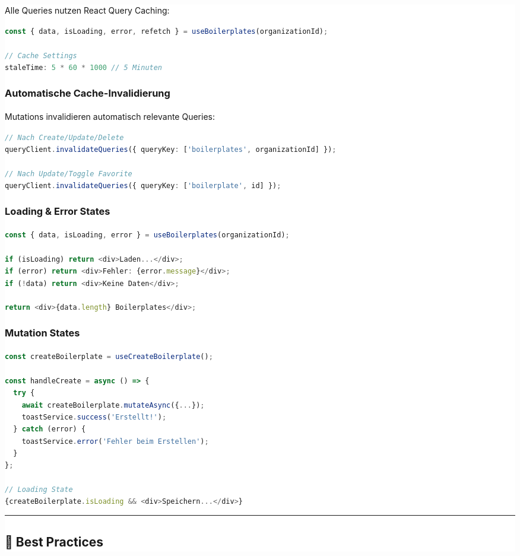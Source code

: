 Alle Queries nutzen React Query Caching:

```typescript
const { data, isLoading, error, refetch } = useBoilerplates(organizationId);

// Cache Settings
staleTime: 5 * 60 * 1000 // 5 Minuten
```

### Automatische Cache-Invalidierung

Mutations invalidieren automatisch relevante Queries:

```typescript
// Nach Create/Update/Delete
queryClient.invalidateQueries({ queryKey: ['boilerplates', organizationId] });

// Nach Update/Toggle Favorite
queryClient.invalidateQueries({ queryKey: ['boilerplate', id] });
```

### Loading & Error States

```typescript
const { data, isLoading, error } = useBoilerplates(organizationId);

if (isLoading) return <div>Laden...</div>;
if (error) return <div>Fehler: {error.message}</div>;
if (!data) return <div>Keine Daten</div>;

return <div>{data.length} Boilerplates</div>;
```

### Mutation States

```typescript
const createBoilerplate = useCreateBoilerplate();

const handleCreate = async () => {
  try {
    await createBoilerplate.mutateAsync({...});
    toastService.success('Erstellt!');
  } catch (error) {
    toastService.error('Fehler beim Erstellen');
  }
};

// Loading State
{createBoilerplate.isLoading && <div>Speichern...</div>}
```

---

## 🎯 Best Practices

